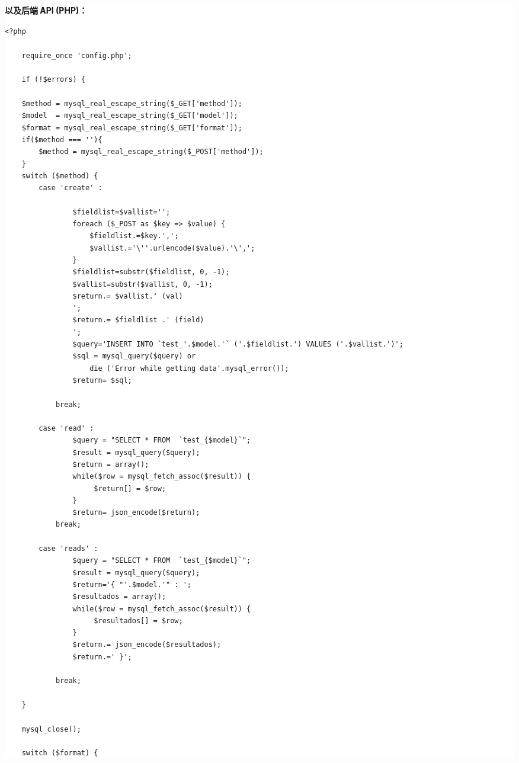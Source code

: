 **以及后端 API (PHP)：**

```
<?php

    require_once 'config.php';

    if (!$errors) {

    $method = mysql_real_escape_string($_GET['method']);
    $model  = mysql_real_escape_string($_GET['model']);
    $format = mysql_real_escape_string($_GET['format']);
    if($method === ''){
        $method = mysql_real_escape_string($_POST['method']);
    }
    switch ($method) {
        case 'create' :

                $fieldlist=$vallist='';
                foreach ($_POST as $key => $value) {
                    $fieldlist.=$key.',';
                    $vallist.='\''.urlencode($value).'\','; 
                }
                $fieldlist=substr($fieldlist, 0, -1);
                $vallist=substr($vallist, 0, -1);
                $return.= $vallist.' (val)
                ';
                $return.= $fieldlist .' (field)
                ';
                $query='INSERT INTO `test_'.$model.'` ('.$fieldlist.') VALUES ('.$vallist.')'; 
                $sql = mysql_query($query) or
                    die ('Error while getting data'.mysql_error());
                $return= $sql;

            break;

        case 'read' :
                $query = "SELECT * FROM  `test_{$model}`";
                $result = mysql_query($query);
                $return = array();
                while($row = mysql_fetch_assoc($result)) {
                     $return[] = $row;
                }
                $return= json_encode($return);
            break;

        case 'reads' :
                $query = "SELECT * FROM  `test_{$model}`";
                $result = mysql_query($query);
                $return='{ "'.$model.'" : ';
                $resultados = array();
                while($row = mysql_fetch_assoc($result)) {
                     $resultados[] = $row;
                }
                $return.= json_encode($resultados);
                $return.=' }';

            break;

    }

    mysql_close();

    switch ($format) {
```